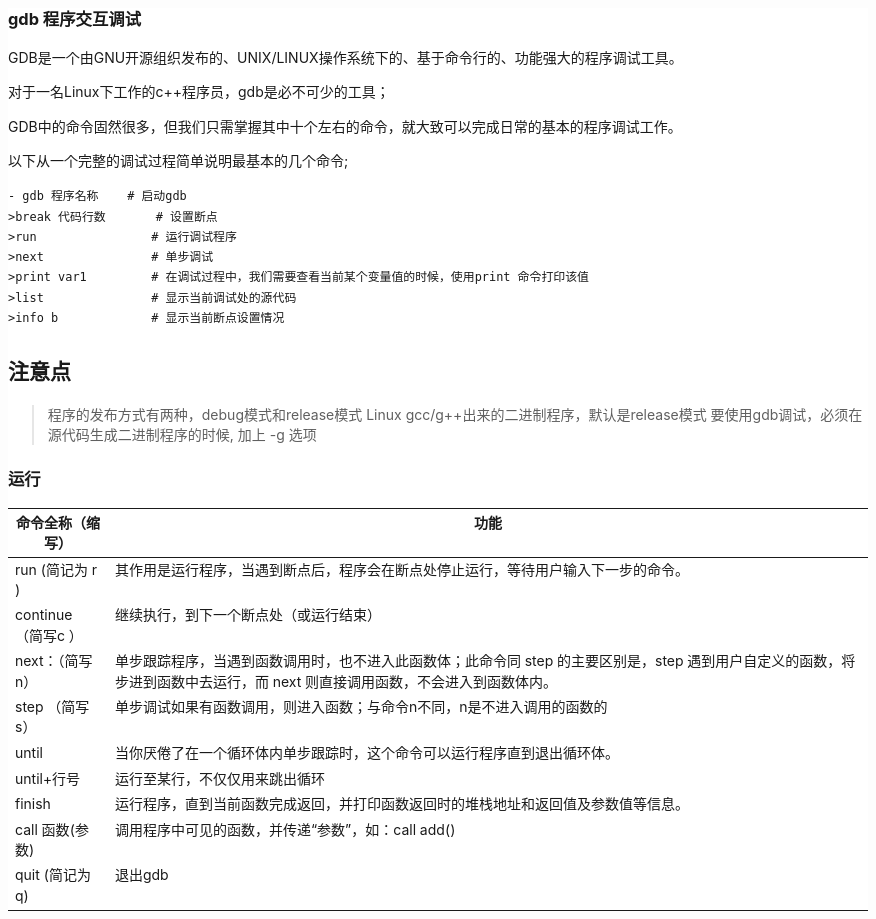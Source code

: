 

### gdb 程序交互调试

GDB是一个由GNU开源组织发布的、UNIX/LINUX操作系统下的、基于命令行的、功能强大的程序调试工具。

对于一名Linux下工作的c++程序员，gdb是必不可少的工具；

GDB中的命令固然很多，但我们只需掌握其中十个左右的命令，就大致可以完成日常的基本的程序调试工作。

以下从一个完整的调试过程简单说明最基本的几个命令;

```shell
- gdb 程序名称    # 启动gdb
>break 代码行数       # 设置断点
>run                # 运行调试程序
>next               # 单步调试
>print var1         # 在调试过程中，我们需要查看当前某个变量值的时候，使用print 命令打印该值
>list               # 显示当前调试处的源代码
>info b             # 显示当前断点设置情况
```



## 注意点



> 程序的发布方式有两种，debug模式和release模式
> Linux gcc/g++出来的二进制程序，默认是release模式
> 要使用gdb调试，必须在源代码生成二进制程序的时候, 加上 -g 选项  





### 运行



| 命令全称（缩写）        | 功能                                                         |
| ----------------------- | ------------------------------------------------------------ |
| run         (简记为 r ) | 其作用是运行程序，当遇到断点后，程序会在断点处停止运行，等待用户输入下一步的命令。 |
| continue （简写c ）     | 继续执行，到下一个断点处（或运行结束）                       |
| next：（简写 n）        | 单步跟踪程序，当遇到函数调用时，也不进入此函数体；此命令同 step 的主要区别是，step 遇到用户自定义的函数，将步进到函数中去运行，而 next 则直接调用函数，不会进入到函数体内。 |
| step    （简写s）       | 单步调试如果有函数调用，则进入函数；与命令n不同，n是不进入调用的函数的 |
| until                   | 当你厌倦了在一个循环体内单步跟踪时，这个命令可以运行程序直到退出循环体。 |
| until+行号              | 运行至某行，不仅仅用来跳出循环                               |
| finish                  | 运行程序，直到当前函数完成返回，并打印函数返回时的堆栈地址和返回值及参数值等信息。 |
| call 函数(参数)         | 调用程序中可见的函数，并传递“参数”，如：call add()           |
| quit        (简记为 q)  | 退出gdb                                                      |

